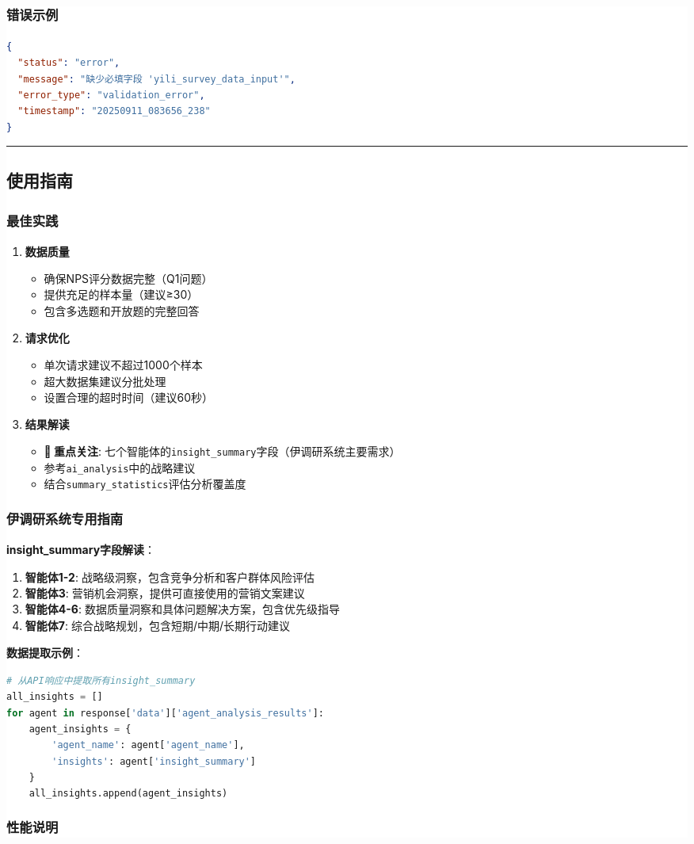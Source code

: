 ### 错误示例

```json
{
  "status": "error",
  "message": "缺少必填字段 'yili_survey_data_input'",
  "error_type": "validation_error",
  "timestamp": "20250911_083656_238"
}
```

---

## 使用指南

### 最佳实践

1. **数据质量**
   - 确保NPS评分数据完整（Q1问题）
   - 提供充足的样本量（建议≥30）
   - 包含多选题和开放题的完整回答

2. **请求优化**
   - 单次请求建议不超过1000个样本
   - 超大数据集建议分批处理
   - 设置合理的超时时间（建议60秒）

3. **结果解读**
   - **🎯 重点关注**: 七个智能体的`insight_summary`字段（伊调研系统主要需求）
   - 参考`ai_analysis`中的战略建议
   - 结合`summary_statistics`评估分析覆盖度

### 伊调研系统专用指南

**insight_summary字段解读**：

1. **智能体1-2**: 战略级洞察，包含竞争分析和客户群体风险评估
2. **智能体3**: 营销机会洞察，提供可直接使用的营销文案建议
3. **智能体4-6**: 数据质量洞察和具体问题解决方案，包含优先级指导
4. **智能体7**: 综合战略规划，包含短期/中期/长期行动建议

**数据提取示例**：
```python
# 从API响应中提取所有insight_summary
all_insights = []
for agent in response['data']['agent_analysis_results']:
    agent_insights = {
        'agent_name': agent['agent_name'],
        'insights': agent['insight_summary']
    }
    all_insights.append(agent_insights)
```

### 性能说明
